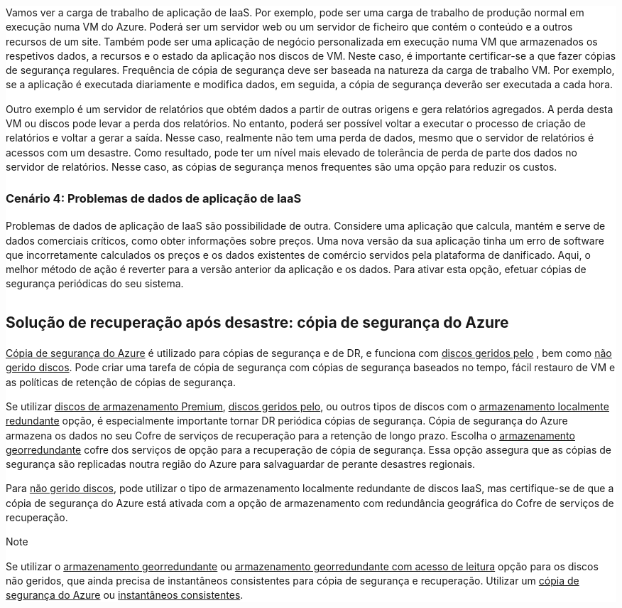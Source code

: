 Vamos ver a carga de trabalho de aplicação de IaaS. Por exemplo, pode ser uma carga de trabalho de produção normal em execução numa VM do Azure. Poderá ser um servidor web ou um servidor de ficheiro que contém o conteúdo e a outros recursos de um site. Também pode ser uma aplicação de negócio personalizada em execução numa VM que armazenados os respetivos dados, a recursos e o estado da aplicação nos discos de VM. Neste caso, é importante certificar-se a que fazer cópias de segurança regulares. Frequência de cópia de segurança deve ser baseada na natureza da carga de trabalho VM. Por exemplo, se a aplicação é executada diariamente e modifica dados, em seguida, a cópia de segurança deverão ser executada a cada hora.

Outro exemplo é um servidor de relatórios que obtém dados a partir de outras origens e gera relatórios agregados. A perda desta VM ou discos pode levar a perda dos relatórios. No entanto, poderá ser possível voltar a executar o processo de criação de relatórios e voltar a gerar a saída. Nesse caso, realmente não tem uma perda de dados, mesmo que o servidor de relatórios é acessos com um desastre. Como resultado, pode ter um nível mais elevado de tolerância de perda de parte dos dados no servidor de relatórios. Nesse caso, as cópias de segurança menos frequentes são uma opção para reduzir os custos.

### <a name="scenario-4-iaas-application-data-issues"></a>Cenário 4: Problemas de dados de aplicação de IaaS

Problemas de dados de aplicação de IaaS são possibilidade de outra. Considere uma aplicação que calcula, mantém e serve de dados comerciais críticos, como obter informações sobre preços. Uma nova versão da sua aplicação tinha um erro de software que incorretamente calculados os preços e os dados existentes de comércio servidos pela plataforma de danificado. Aqui, o melhor método de ação é reverter para a versão anterior da aplicação e os dados. Para ativar esta opção, efetuar cópias de segurança periódicas do seu sistema.

## <a name="disaster-recovery-solution-azure-backup"></a>Solução de recuperação após desastre: cópia de segurança do Azure 

[Cópia de segurança do Azure](https://azure.microsoft.com/services/backup/) é utilizado para cópias de segurança e de DR, e funciona com [discos geridos pelo](../articles/virtual-machines/windows/managed-disks-overview.md) , bem como [não gerido discos](../articles/virtual-machines/windows/about-disks-and-vhds.md#unmanaged-disks). Pode criar uma tarefa de cópia de segurança com cópias de segurança baseados no tempo, fácil restauro de VM e as políticas de retenção de cópias de segurança. 

Se utilizar [discos de armazenamento Premium](../articles/virtual-machines/windows/premium-storage.md), [discos geridos pelo](../articles/virtual-machines/windows/managed-disks-overview.md), ou outros tipos de discos com o [armazenamento localmente redundante](../articles/storage/common/storage-redundancy.md#locally-redundant-storage) opção, é especialmente importante tornar DR periódica cópias de segurança. Cópia de segurança do Azure armazena os dados no seu Cofre de serviços de recuperação para a retenção de longo prazo. Escolha o [armazenamento georredundante](../articles/storage/common/storage-redundancy.md#geo-redundant-storage) cofre dos serviços de opção para a recuperação de cópia de segurança. Essa opção assegura que as cópias de segurança são replicadas noutra região do Azure para salvaguardar de perante desastres regionais.

Para [não gerido discos](../articles/virtual-machines/windows/about-disks-and-vhds.md#unmanaged-disks), pode utilizar o tipo de armazenamento localmente redundante de discos IaaS, mas certifique-se de que a cópia de segurança do Azure está ativada com a opção de armazenamento com redundância geográfica do Cofre de serviços de recuperação.

> [!NOTE]
> Se utilizar o [armazenamento georredundante](../articles/storage/common/storage-redundancy.md#geo-redundant-storage) ou [armazenamento georredundante com acesso de leitura](../articles/storage/common/storage-redundancy.md#read-access-geo-redundant-storage) opção para os discos não geridos, que ainda precisa de instantâneos consistentes para cópia de segurança e recuperação. Utilizar um [cópia de segurança do Azure](https://azure.microsoft.com/services/backup/) ou [instantâneos consistentes](#alternative-solution-consistent-snapshots).


[1]: ./media/virtual-machines-common-backup-and-disaster-recovery-for-azure-iaas-disks/backup-and-disaster-recovery-for-azure-iaas-disks-1.png
[2]: ./media/virtual-machines-common-backup-and-disaster-recovery-for-azure-iaas-disks/backup-and-disaster-recovery-for-azure-iaas-disks-2.png